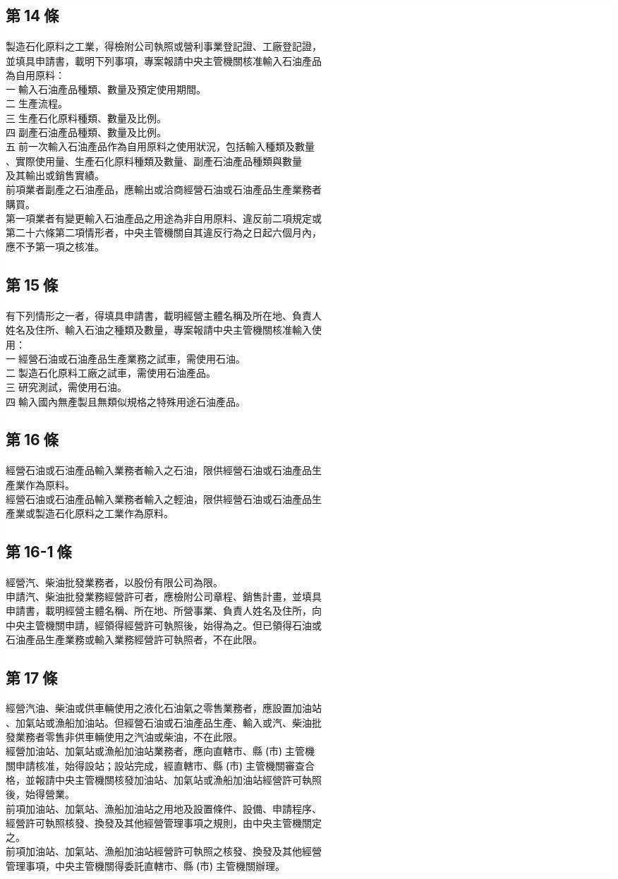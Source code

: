 第 14 條
--------
製造石化原料之工業，得檢附公司執照或營利事業登記證、工廠登記證，  
並填具申請書，載明下列事項，專案報請中央主管機關核准輸入石油產品  
為自用原料：  
一  輸入石油產品種類、數量及預定使用期間。  
二  生產流程。  
三  生產石化原料種類、數量及比例。  
四  副產石油產品種類、數量及比例。  
五  前一次輸入石油產品作為自用原料之使用狀況，包括輸入種類及數量  
    、實際使用量、生產石化原料種類及數量、副產石油產品種類與數量  
    及其輸出或銷售實績。  
前項業者副產之石油產品，應輸出或洽商經營石油或石油產品生產業務者  
購買。  
第一項業者有變更輸入石油產品之用途為非自用原料、違反前二項規定或  
第二十六條第二項情形者，中央主管機關自其違反行為之日起六個月內，  
應不予第一項之核准。

第 15 條
--------
有下列情形之一者，得填具申請書，載明經營主體名稱及所在地、負責人  
姓名及住所、輸入石油之種類及數量，專案報請中央主管機關核准輸入使  
用：  
一  經營石油或石油產品生產業務之試車，需使用石油。  
二  製造石化原料工廠之試車，需使用石油產品。  
三  研究測試，需使用石油。  
四  輸入國內無產製且無類似規格之特殊用途石油產品。

第 16 條
--------
經營石油或石油產品輸入業務者輸入之石油，限供經營石油或石油產品生  
產業作為原料。  
經營石油或石油產品輸入業務者輸入之輕油，限供經營石油或石油產品生  
產業或製造石化原料之工業作為原料。

第 16-1 條
----------
經營汽、柴油批發業務者，以股份有限公司為限。  
申請汽、柴油批發業務經營許可者，應檢附公司章程、銷售計畫，並填具  
申請書，載明經營主體名稱、所在地、所營事業、負責人姓名及住所，向  
中央主管機關申請，經領得經營許可執照後，始得為之。但已領得石油或  
石油產品生產業務或輸入業務經營許可執照者，不在此限。

第 17 條
--------
經營汽油、柴油或供車輛使用之液化石油氣之零售業務者，應設置加油站  
、加氣站或漁船加油站。但經營石油或石油產品生產、輸入或汽、柴油批  
發業務者零售非供車輛使用之汽油或柴油，不在此限。  
經營加油站、加氣站或漁船加油站業務者，應向直轄市、縣 (市) 主管機  
關申請核准，始得設站；設站完成，經直轄市、縣 (市) 主管機關審查合  
格，並報請中央主管機關核發加油站、加氣站或漁船加油站經營許可執照  
後，始得營業。  
前項加油站、加氣站、漁船加油站之用地及設置條件、設備、申請程序、  
經營許可執照核發、換發及其他經營管理事項之規則，由中央主管機關定  
之。  
前項加油站、加氣站、漁船加油站經營許可執照之核發、換發及其他經營  
管理事項，中央主管機關得委託直轄市、縣 (市) 主管機關辦理。
